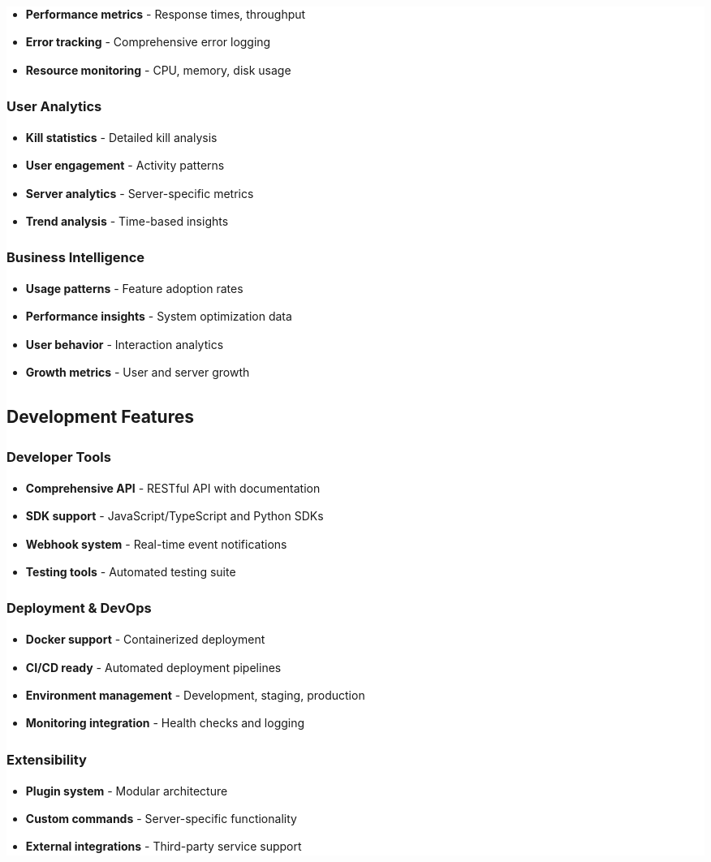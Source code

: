 - **Performance metrics** - Response times, throughput

- **Error tracking** - Comprehensive error logging

- **Resource monitoring** - CPU, memory, disk usage


### **User Analytics**

- **Kill statistics** - Detailed kill analysis

- **User engagement** - Activity patterns

- **Server analytics** - Server-specific metrics

- **Trend analysis** - Time-based insights


### **Business Intelligence**

- **Usage patterns** - Feature adoption rates

- **Performance insights** - System optimization data

- **User behavior** - Interaction analytics

- **Growth metrics** - User and server growth


## <i class="fas fa-tools"></i> **Development Features**


### **Developer Tools**

- **Comprehensive API** - RESTful API with documentation

- **SDK support** - JavaScript/TypeScript and Python SDKs

- **Webhook system** - Real-time event notifications

- **Testing tools** - Automated testing suite


### **Deployment & DevOps**

- **Docker support** - Containerized deployment

- **CI/CD ready** - Automated deployment pipelines

- **Environment management** - Development, staging, production

- **Monitoring integration** - Health checks and logging


### **Extensibility**

- **Plugin system** - Modular architecture

- **Custom commands** - Server-specific functionality

- **External integrations** - Third-party service support
